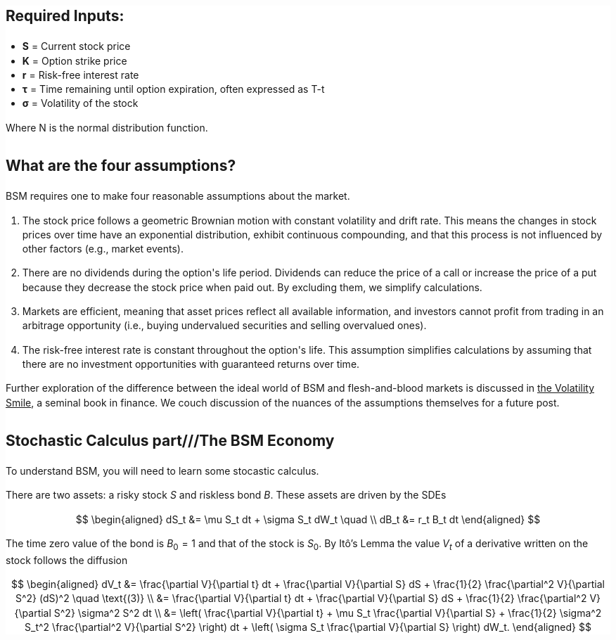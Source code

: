 ## Required Inputs:

- **S** = Current stock price  
- **K** = Option strike price  
- **r** = Risk-free interest rate  
- **τ** = Time remaining until option expiration, often expressed as T-t
- **σ** = Volatility of the stock

Where N is the normal distribution function.

## What are the four assumptions?

BSM requires one to make four reasonable assumptions about the market.

1. The stock price follows a geometric Brownian motion with constant volatility and drift rate. This means the 
changes in stock prices over time have an exponential distribution, exhibit continuous compounding, and that 
this process is not influenced by other factors (e.g., market events).

2. There are no dividends during the option's life period. Dividends can reduce the price of a call or increase 
the price of a put because they decrease the stock price when paid out. By excluding them, we simplify calculations.

3. Markets are efficient, meaning that asset prices reflect all available information, and investors cannot profit from trading in an arbitrage opportunity (i.e., buying undervalued securities and selling overvalued ones). 

4. The risk-free interest rate is constant throughout the option's life. This assumption simplifies calculations by assuming that there are no investment opportunities with guaranteed returns over time.

Further exploration of the difference between the ideal world of BSM and flesh-and-blood markets is discussed in [the Volatility Smile](https://www.wiley.com/en-us/The+Volatility+Smile-p-9781118959169), a seminal book in finance. We couch discussion of the nuances of the assumptions themselves for a future post.

## Stochastic Calculus part///The BSM Economy 
To understand BSM, you will need to learn some stocastic calculus.

There are two assets: a risky stock $S$ and riskless bond $B$. These assets are driven by the SDEs

$$
\begin{aligned}
dS_t &= \mu S_t dt + \sigma S_t dW_t \quad \\
dB_t &= r_t B_t dt
\end{aligned}
$$

The time zero value of the bond is $B_0 = 1$ and that of the stock is $S_0$. 
By Itô’s Lemma the value $V_t$ of a derivative written on the stock follows the diffusion

$$
\begin{aligned}
dV_t &= \frac{\partial V}{\partial t} dt + \frac{\partial V}{\partial S} dS + \frac{1}{2} \frac{\partial^2 V}{\partial S^2} (dS)^2 \quad \text{(3)} \\
&= \frac{\partial V}{\partial t} dt + \frac{\partial V}{\partial S} dS + \frac{1}{2} \frac{\partial^2 V}{\partial S^2} \sigma^2 S^2 dt \\
&= \left( \frac{\partial V}{\partial t} + \mu S_t \frac{\partial V}{\partial S} + \frac{1}{2} \sigma^2 S_t^2 \frac{\partial^2 V}{\partial S^2} \right) dt + \left( \sigma S_t \frac{\partial V}{\partial S} \right) dW_t.
\end{aligned}
$$
